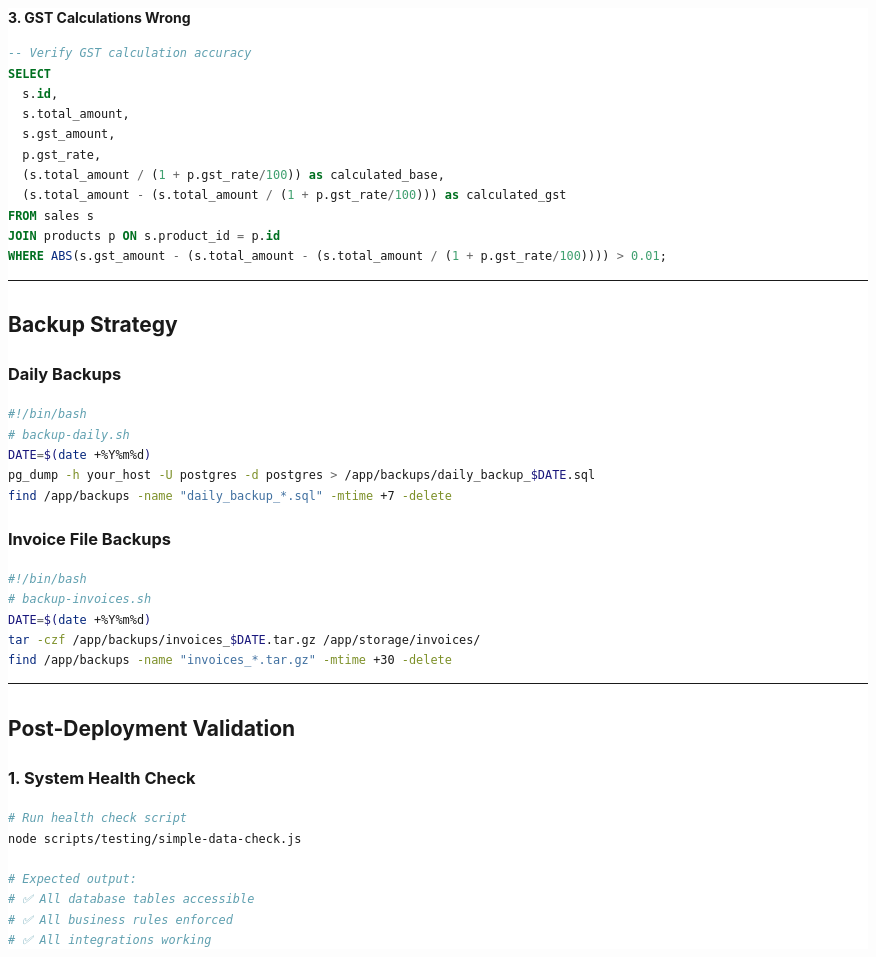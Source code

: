 **3. GST Calculations Wrong**
```sql
-- Verify GST calculation accuracy
SELECT 
  s.id,
  s.total_amount,
  s.gst_amount,
  p.gst_rate,
  (s.total_amount / (1 + p.gst_rate/100)) as calculated_base,
  (s.total_amount - (s.total_amount / (1 + p.gst_rate/100))) as calculated_gst
FROM sales s
JOIN products p ON s.product_id = p.id
WHERE ABS(s.gst_amount - (s.total_amount - (s.total_amount / (1 + p.gst_rate/100)))) > 0.01;
```

---

## Backup Strategy

### Daily Backups
```bash
#!/bin/bash
# backup-daily.sh
DATE=$(date +%Y%m%d)
pg_dump -h your_host -U postgres -d postgres > /app/backups/daily_backup_$DATE.sql
find /app/backups -name "daily_backup_*.sql" -mtime +7 -delete
```

### Invoice File Backups
```bash
#!/bin/bash
# backup-invoices.sh
DATE=$(date +%Y%m%d)
tar -czf /app/backups/invoices_$DATE.tar.gz /app/storage/invoices/
find /app/backups -name "invoices_*.tar.gz" -mtime +30 -delete
```

---

## Post-Deployment Validation

### 1. System Health Check
```bash
# Run health check script
node scripts/testing/simple-data-check.js

# Expected output:
# ✅ All database tables accessible
# ✅ All business rules enforced
# ✅ All integrations working
```
